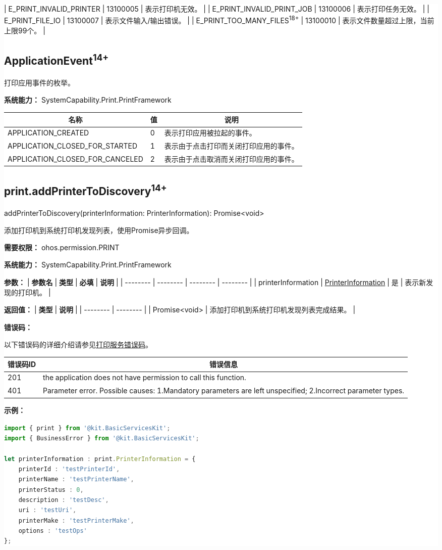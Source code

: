| E_PRINT_INVALID_PRINTER | 13100005 | 表示打印机无效。 |
| E_PRINT_INVALID_PRINT_JOB | 13100006 | 表示打印任务无效。 |
| E_PRINT_FILE_IO | 13100007 | 表示文件输入/输出错误。 |
| E_PRINT_TOO_MANY_FILES<sup>18+</sup> | 13100010 | 表示文件数量超过上限，当前上限99个。 |

## ApplicationEvent<sup>14+</sup>

打印应用事件的枚举。

**系统能力：** SystemCapability.Print.PrintFramework

| **名称** | **值** | **说明** |
| -------- | -------- | -------- |
| APPLICATION_CREATED | 0 | 表示打印应用被拉起的事件。 |
| APPLICATION_CLOSED_FOR_STARTED | 1 | 表示由于点击打印而关闭打印应用的事件。 |
| APPLICATION_CLOSED_FOR_CANCELED | 2 | 表示由于点击取消而关闭打印应用的事件。 |

## print.addPrinterToDiscovery<sup>14+</sup>

addPrinterToDiscovery(printerInformation: PrinterInformation): Promise&lt;void&gt;

添加打印机到系统打印机发现列表，使用Promise异步回调。

**需要权限：** ohos.permission.PRINT

**系统能力：** SystemCapability.Print.PrintFramework

**参数：**
| **参数名** | **类型** | **必填** | **说明** |
| -------- | -------- | -------- | -------- |
| printerInformation | [PrinterInformation](#printerinformation14) | 是 | 表示新发现的打印机。 |

**返回值：**
| **类型** | **说明** |
| -------- | -------- |
| Promise&lt;void&gt; | 添加打印机到系统打印机发现列表完成结果。 |

**错误码：**

以下错误码的详细介绍请参见[打印服务错误码](./errorcode-print.md)。

| 错误码ID | 错误信息                                    |
| -------- | ------------------------------------------- |
| 201 | the application does not have permission to call this function. |
| 401 | Parameter error. Possible causes: 1.Mandatory parameters are left unspecified; 2.Incorrect parameter types. |

**示例：**

```ts
import { print } from '@kit.BasicServicesKit';
import { BusinessError } from '@kit.BasicServicesKit';

let printerInformation : print.PrinterInformation = {
    printerId : 'testPrinterId',
    printerName : 'testPrinterName',
    printerStatus : 0,
    description : 'testDesc',
    uri : 'testUri',
    printerMake : 'testPrinterMake',
    options : 'testOps'
};
```